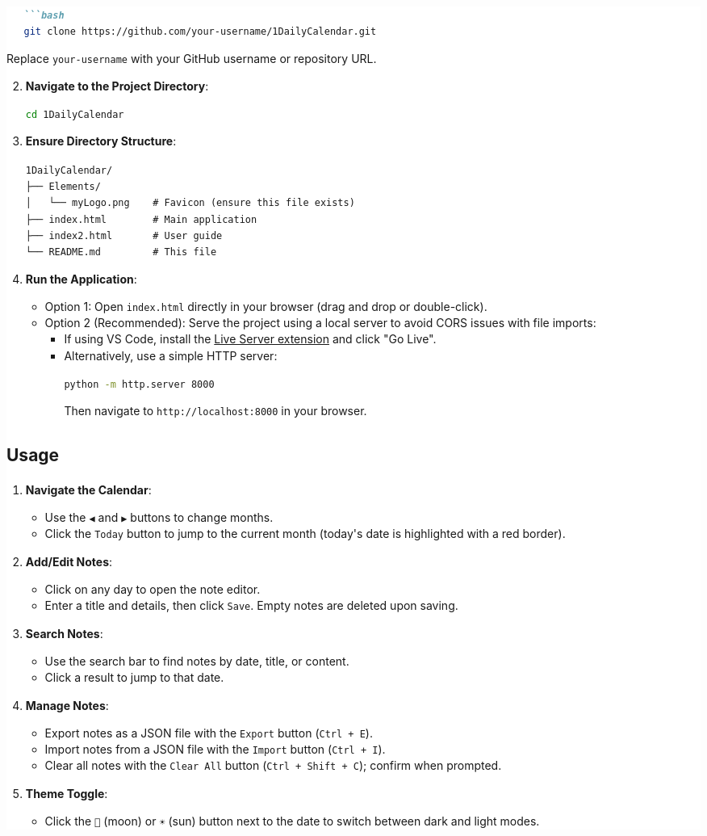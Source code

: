 ```markdown
   ```bash
   git clone https://github.com/your-username/1DailyCalendar.git
   ```
   Replace `your-username` with your GitHub username or repository URL.

2. **Navigate to the Project Directory**:
   ```bash
   cd 1DailyCalendar
   ```

3. **Ensure Directory Structure**:
   ```
   1DailyCalendar/
   ├── Elements/
   │   └── myLogo.png    # Favicon (ensure this file exists)
   ├── index.html        # Main application
   ├── index2.html       # User guide
   └── README.md         # This file
   ```

4. **Run the Application**:
   - Option 1: Open `index.html` directly in your browser (drag and drop or double-click).
   - Option 2 (Recommended): Serve the project using a local server to avoid CORS issues with file imports:
     - If using VS Code, install the [Live Server extension](https://marketplace.visualstudio.com/items?itemName=ritwickdey.LiveServer) and click "Go Live".
     - Alternatively, use a simple HTTP server:
       ```bash
       python -m http.server 8000
       ```
       Then navigate to `http://localhost:8000` in your browser.

## Usage

1. **Navigate the Calendar**:
   - Use the `◀` and `▶` buttons to change months.
   - Click the `Today` button to jump to the current month (today's date is highlighted with a red border).

2. **Add/Edit Notes**:
   - Click on any day to open the note editor.
   - Enter a title and details, then click `Save`. Empty notes are deleted upon saving.

3. **Search Notes**:
   - Use the search bar to find notes by date, title, or content.
   - Click a result to jump to that date.

4. **Manage Notes**:
   - Export notes as a JSON file with the `Export` button (`Ctrl + E`).
   - Import notes from a JSON file with the `Import` button (`Ctrl + I`).
   - Clear all notes with the `Clear All` button (`Ctrl + Shift + C`); confirm when prompted.

5. **Theme Toggle**:
   - Click the `🌙` (moon) or `☀️` (sun) button next to the date to switch between dark and light modes.
